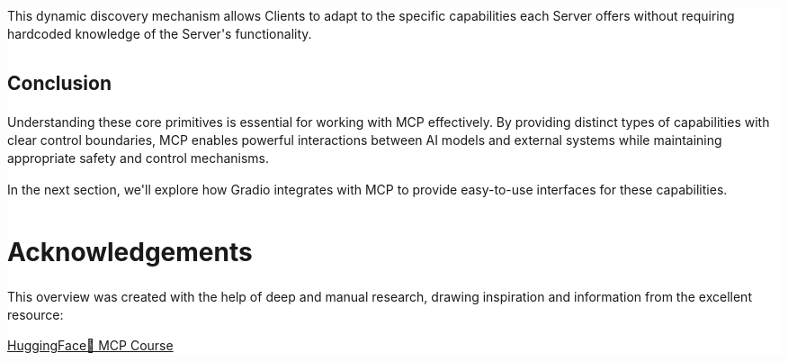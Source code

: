 This dynamic discovery mechanism allows Clients to adapt to the specific capabilities each Server offers without requiring hardcoded knowledge of the Server's functionality.

## Conclusion

Understanding these core primitives is essential for working with MCP effectively. By providing distinct types of capabilities with clear control boundaries, MCP enables powerful interactions between AI models and external systems while maintaining appropriate safety and control mechanisms.

In the next section, we'll explore how Gradio integrates with MCP to provide easy-to-use interfaces for these capabilities. 

# Acknowledgements

This overview was created with the help of deep and manual research, drawing inspiration and information from the excellent resource:

[HuggingFace🤗 MCP Course](https://huggingface.co/learn/mcp-course/unit1/introduction)
